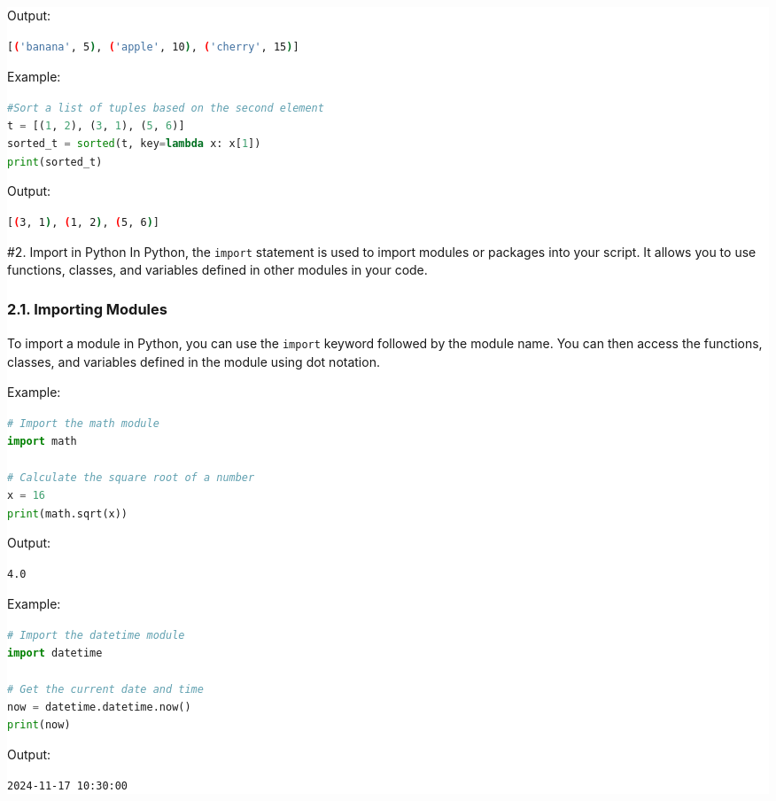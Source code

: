 Output:
```bash
[('banana', 5), ('apple', 10), ('cherry', 15)]
```


Example:
```python
#Sort a list of tuples based on the second element
t = [(1, 2), (3, 1), (5, 6)]
sorted_t = sorted(t, key=lambda x: x[1])
print(sorted_t)
```

Output:
```bash
[(3, 1), (1, 2), (5, 6)]
```



#2. Import in Python
In Python, the `import` statement is used to import modules or packages into your script. It allows you to use functions, classes, and variables defined in other modules in your code.

### 2.1. Importing Modules
To import a module in Python, you can use the `import` keyword followed by the module name. You can then access the functions, classes, and variables defined in the module using dot notation.

Example:
```python
# Import the math module
import math

# Calculate the square root of a number
x = 16
print(math.sqrt(x))
```

Output:
```bash
4.0
```

Example:
```python
# Import the datetime module
import datetime

# Get the current date and time
now = datetime.datetime.now()
print(now)
```

Output:
```bash
2024-11-17 10:30:00
```
